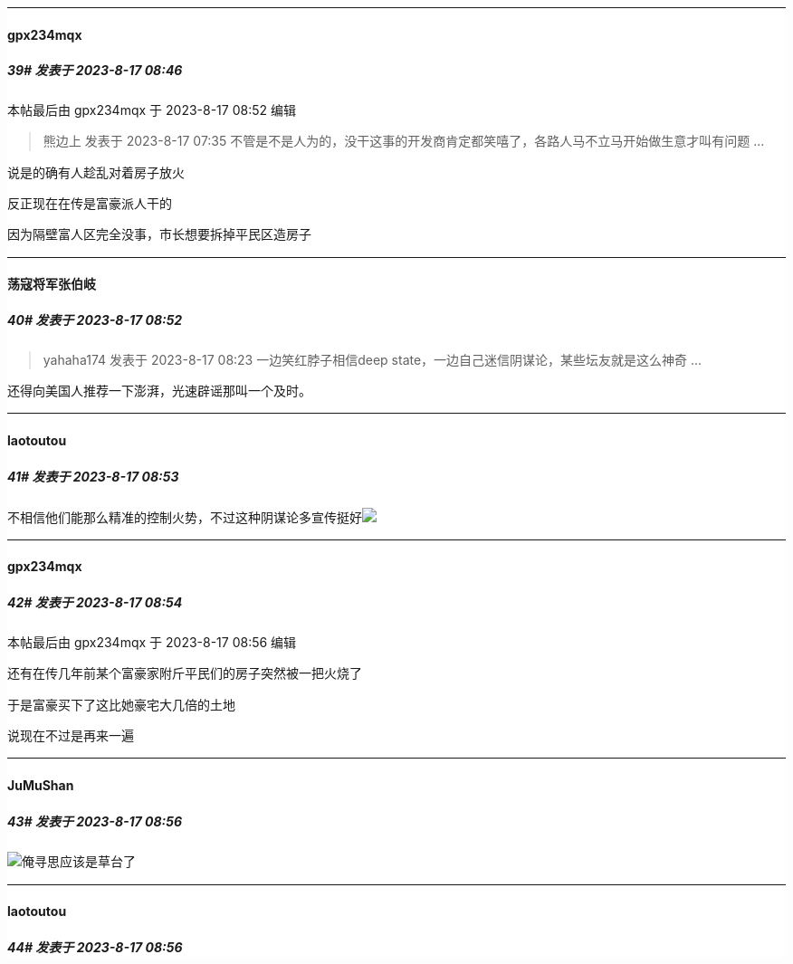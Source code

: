 *****

####  gpx234mqx  
##### 39#       发表于 2023-8-17 08:46

 本帖最后由 gpx234mqx 于 2023-8-17 08:52 编辑 
<blockquote>熊边上 发表于 2023-8-17 07:35
不管是不是人为的，没干这事的开发商肯定都笑嘻了，各路人马不立马开始做生意才叫有问题 ...</blockquote>
说是的确有人趁乱对着房子放火

反正现在在传是富豪派人干的

因为隔壁富人区完全没事，市长想要拆掉平民区造房子

*****

####  荡寇将军张伯岐  
##### 40#       发表于 2023-8-17 08:52

<blockquote>yahaha174 发表于 2023-8-17 08:23
一边笑红脖子相信deep state，一边自己迷信阴谋论，某些坛友就是这么神奇 ...</blockquote>
还得向美国人推荐一下澎湃，光速辟谣那叫一个及时。

*****

####  laotoutou  
##### 41#       发表于 2023-8-17 08:53

不相信他们能那么精准的控制火势，不过这种阴谋论多宣传挺好<img src="https://static.saraba1st.com/image/smiley/face2017/067.png" referrerpolicy="no-referrer">

*****

####  gpx234mqx  
##### 42#       发表于 2023-8-17 08:54

 本帖最后由 gpx234mqx 于 2023-8-17 08:56 编辑 

还有在传几年前某个富豪家附斤平民们的房子突然被一把火烧了

于是富豪买下了这比她豪宅大几倍的土地

说现在不过是再来一遍

*****

####  JuMuShan  
##### 43#       发表于 2023-8-17 08:56

<img src="https://static.saraba1st.com/image/smiley/face2017/220.png" referrerpolicy="no-referrer">俺寻思应该是草台了

*****

####  laotoutou  
##### 44#       发表于 2023-8-17 08:56
